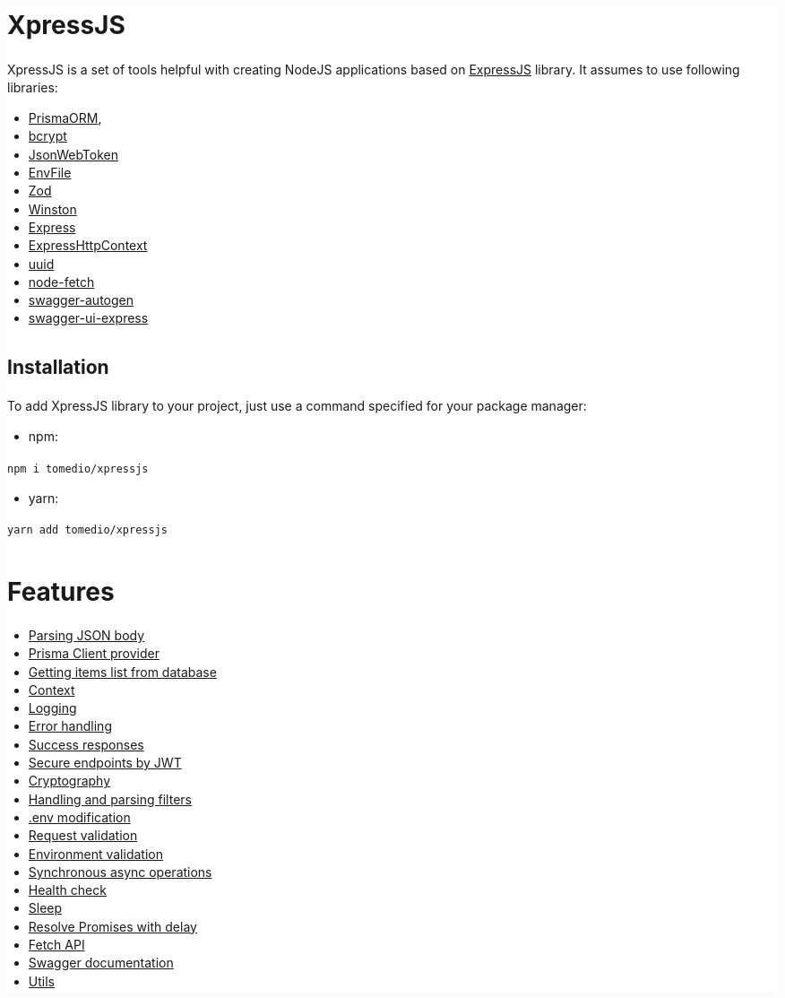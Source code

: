 # XpressJS

XpressJS is a set of tools helpful with creating NodeJS applications based on [ExpressJS](https://expressjs.com/) library. It assumes to use following libraries:

- [PrismaORM](https://prisma.io),
- [bcrypt](https://www.npmjs.com/package/bcrypt)
- [JsonWebToken](https://www.npmjs.com/package/jsonwebtoken)
- [EnvFile](https://www.npmjs.com/package/envfile)
- [Zod](https://zod.dev/)
- [Winston](https://zod.dev/)
- [Express](https://zod.dev/)
- [ExpressHttpContext](https://zod.dev/)
- [uuid](https://zod.dev/)
- [node-fetch](https://www.npmjs.com/package/node-fetch)
- [swagger-autogen](https://swagger-autogen.github.io/docs/)
- [swagger-ui-express](https://www.npmjs.com/package/swagger-ui-express)

## Installation

To add XpressJS library to your project, just use a command specified for your package manager:

- npm:

```shell
npm i tomedio/xpressjs
```

- yarn:

```shell
yarn add tomedio/xpressjs
```

# Features

- [Parsing JSON body](#parsing-json-body)
- [Prisma Client provider](#prisma-client-provider)
- [Getting items list from database](#getting-items-list-from-database)
- [Context](#context)
- [Logging](#logging)
- [Error handling](#error-handling)
- [Success responses](#success-responses)
- [Secure endpoints by JWT](#secure-endpoints-by-jwt)
- [Cryptography](#cryptography)
- [Handling and parsing filters](#handling-and-parsing-filters)
- [.env modification](#env-modification)
- [Request validation](#request-validation)
- [Environment validation](#environment-validation)
- [Synchronous async operations](#synchronous-async-operations)
- [Health check](#health-check)
- [Sleep](#sleep)
- [Resolve Promises with delay](#resolve-promises-with-delay)
- [Fetch API](#fetch-api)
- [Swagger documentation](#swagger-documentation)
- [Utils](#utils)

